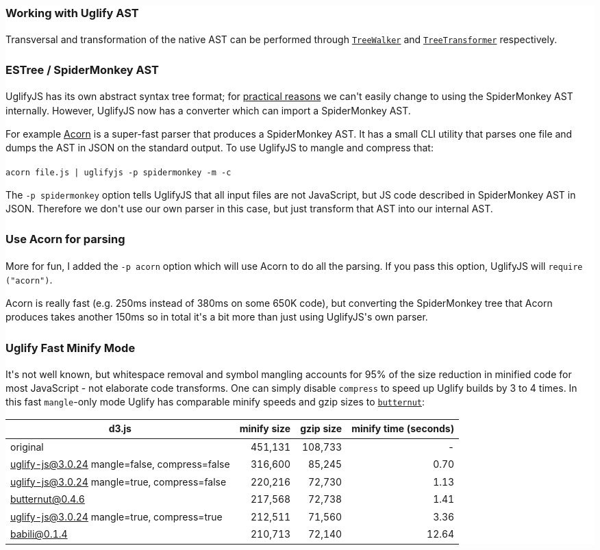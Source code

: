 ### Working with Uglify AST

Transversal and transformation of the native AST can be performed through
[`TreeWalker`](https://github.com/mishoo/UglifyJS2/blob/master/lib/ast.js) and
[`TreeTransformer`](https://github.com/mishoo/UglifyJS2/blob/master/lib/transform.js)
respectively.

### ESTree / SpiderMonkey AST

UglifyJS has its own abstract syntax tree format; for
[practical reasons](http://lisperator.net/blog/uglifyjs-why-not-switching-to-spidermonkey-ast/)
we can't easily change to using the SpiderMonkey AST internally. However, UglifyJS now has a converter which can import
a SpiderMonkey AST.

For example [Acorn][acorn] is a super-fast parser that produces a SpiderMonkey AST. It has a small CLI utility that
parses one file and dumps the AST in JSON on the standard output. To use UglifyJS to mangle and compress that:

    acorn file.js | uglifyjs -p spidermonkey -m -c

The `-p spidermonkey` option tells UglifyJS that all input files are not JavaScript, but JS code described in
SpiderMonkey AST in JSON. Therefore we don't use our own parser in this case, but just transform that AST into our
internal AST.

### Use Acorn for parsing

More for fun, I added the `-p acorn` option which will use Acorn to do all the parsing. If you pass this option,
UglifyJS will `require("acorn")`.

Acorn is really fast (e.g. 250ms instead of 380ms on some 650K code), but converting the SpiderMonkey tree that Acorn
produces takes another 150ms so in total it's a bit more than just using UglifyJS's own parser.

[acorn]: https://github.com/ternjs/acorn

[sm-spec]: https://docs.google.com/document/d/1U1RGAehQwRypUTovF1KRlpiOFze0b-_2gc6fAH0KY0k

### Uglify Fast Minify Mode

It's not well known, but whitespace removal and symbol mangling accounts for 95% of the size reduction in minified code
for most JavaScript - not elaborate code transforms. One can simply disable `compress` to speed up Uglify builds by 3 to
4 times. In this fast `mangle`-only mode Uglify has comparable minify speeds and gzip sizes to
[`butternut`](https://www.npmjs.com/package/butternut):

| d3.js | minify size | gzip size | minify time (seconds) |
| --- | ---: | ---: | ---: |
| original | 451,131 | 108,733 | - |
| uglify-js@3.0.24 mangle=false, compress=false | 316,600 | 85,245 | 0.70 |
| uglify-js@3.0.24 mangle=true, compress=false | 220,216 | 72,730 | 1.13 |
| butternut@0.4.6 | 217,568 | 72,738 | 1.41 |
| uglify-js@3.0.24 mangle=true, compress=true | 212,511 | 71,560 | 3.36 |
| babili@0.1.4 | 210,713 | 72,140 | 12.64 |
